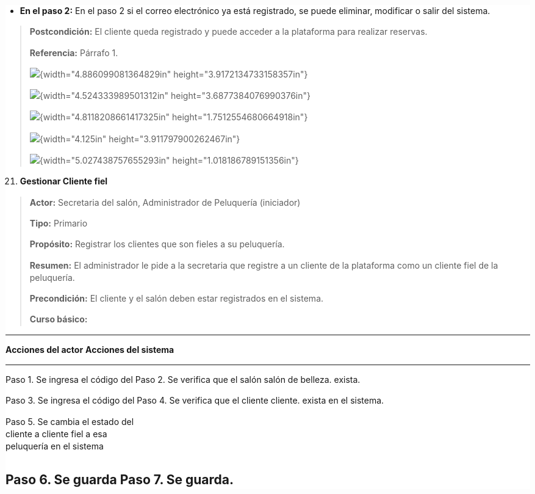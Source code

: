 -   **En el paso 2:** En el paso 2 si el correo electrónico ya está
    registrado, se puede eliminar, modificar o salir del sistema.

> **Postcondición:** El cliente queda registrado y puede acceder a la
> plataforma para realizar reservas.
>
> **Referencia:** Párrafo 1.
>
> ![](media/image120.png){width="4.886099081364829in"
> height="3.9172134733158357in"}
>
> ![](media/image121.png){width="4.524333989501312in"
> height="3.6877384076990376in"}
>
> ![](media/image122.png){width="4.8118208661417325in"
> height="1.7512554680664918in"}
>
> ![](media/image123.png){width="4.125in" height="3.911797900262467in"}
>
> ![](media/image124.png){width="5.027438757655293in"
> height="1.018186789151356in"}

21. **Gestionar Cliente fiel**

> **Actor:** Secretaria del salón, Administrador de Peluquería
> (iniciador)
>
> **Tipo:** Primario
>
> **Propósito:** Registrar los clientes que son fieles a su peluquería.
>
> **Resumen:** El administrador le pide a la secretaria que registre a
> un cliente de la plataforma como un cliente fiel de la peluquería.
>
> **Precondición:** El cliente y el salón deben estar registrados en el
> sistema.
>
> **Curso básico:**

  -----------------------------------------------------------------------
  **Acciones del actor**              **Acciones del sistema**
  ----------------------------------- -----------------------------------
  Paso 1. Se ingresa el código del    Paso 2. Se verifica que el salón
  salón de belleza.                   exista.

  Paso 3. Se ingresa el código del    Paso 4. Se verifica que el cliente
  cliente.                            exista en el sistema.

  Paso 5. Se cambia el estado del     
  cliente a cliente fiel a esa        
  peluquería en el sistema            

  Paso 6. Se guarda                   Paso 7. Se guarda.
  -----------------------------------------------------------------------
